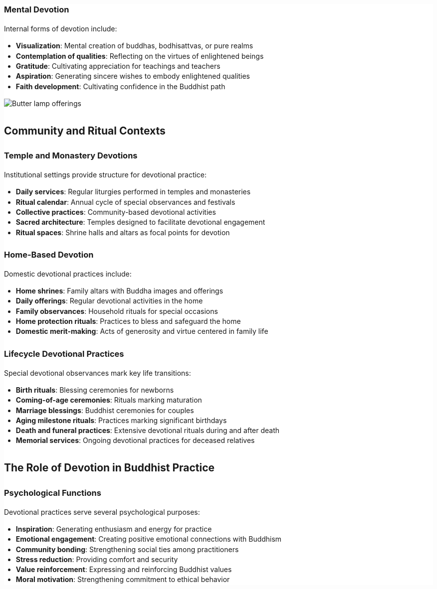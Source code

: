 ### Mental Devotion

Internal forms of devotion include:

- **Visualization**: Mental creation of buddhas, bodhisattvas, or pure realms
- **Contemplation of qualities**: Reflecting on the virtues of enlightened beings
- **Gratitude**: Cultivating appreciation for teachings and teachers
- **Aspiration**: Generating sincere wishes to embody enlightened qualities
- **Faith development**: Cultivating confidence in the Buddhist path

![Butter lamp offerings](./images/butter_lamp_offerings.jpg)

## Community and Ritual Contexts

### Temple and Monastery Devotions

Institutional settings provide structure for devotional practice:

- **Daily services**: Regular liturgies performed in temples and monasteries
- **Ritual calendar**: Annual cycle of special observances and festivals
- **Collective practices**: Community-based devotional activities
- **Sacred architecture**: Temples designed to facilitate devotional engagement
- **Ritual spaces**: Shrine halls and altars as focal points for devotion

### Home-Based Devotion

Domestic devotional practices include:

- **Home shrines**: Family altars with Buddha images and offerings
- **Daily offerings**: Regular devotional activities in the home
- **Family observances**: Household rituals for special occasions
- **Home protection rituals**: Practices to bless and safeguard the home
- **Domestic merit-making**: Acts of generosity and virtue centered in family life

### Lifecycle Devotional Practices

Special devotional observances mark key life transitions:

- **Birth rituals**: Blessing ceremonies for newborns
- **Coming-of-age ceremonies**: Rituals marking maturation
- **Marriage blessings**: Buddhist ceremonies for couples
- **Aging milestone rituals**: Practices marking significant birthdays
- **Death and funeral practices**: Extensive devotional rituals during and after death
- **Memorial services**: Ongoing devotional practices for deceased relatives

## The Role of Devotion in Buddhist Practice

### Psychological Functions

Devotional practices serve several psychological purposes:

- **Inspiration**: Generating enthusiasm and energy for practice
- **Emotional engagement**: Creating positive emotional connections with Buddhism
- **Community bonding**: Strengthening social ties among practitioners
- **Stress reduction**: Providing comfort and security
- **Value reinforcement**: Expressing and reinforcing Buddhist values
- **Moral motivation**: Strengthening commitment to ethical behavior
